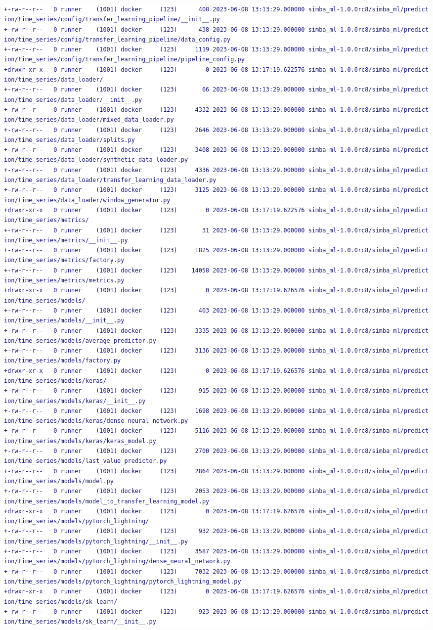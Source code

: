 ```diff
+-rw-r--r--   0 runner    (1001) docker     (123)      408 2023-06-08 13:13:29.000000 simba_ml-1.0.0rc8/simba_ml/prediction/time_series/config/transfer_learning_pipeline/__init__.py
+-rw-r--r--   0 runner    (1001) docker     (123)      438 2023-06-08 13:13:29.000000 simba_ml-1.0.0rc8/simba_ml/prediction/time_series/config/transfer_learning_pipeline/data_config.py
+-rw-r--r--   0 runner    (1001) docker     (123)     1119 2023-06-08 13:13:29.000000 simba_ml-1.0.0rc8/simba_ml/prediction/time_series/config/transfer_learning_pipeline/pipeline_config.py
+drwxr-xr-x   0 runner    (1001) docker     (123)        0 2023-06-08 13:17:19.622576 simba_ml-1.0.0rc8/simba_ml/prediction/time_series/data_loader/
+-rw-r--r--   0 runner    (1001) docker     (123)       66 2023-06-08 13:13:29.000000 simba_ml-1.0.0rc8/simba_ml/prediction/time_series/data_loader/__init__.py
+-rw-r--r--   0 runner    (1001) docker     (123)     4332 2023-06-08 13:13:29.000000 simba_ml-1.0.0rc8/simba_ml/prediction/time_series/data_loader/mixed_data_loader.py
+-rw-r--r--   0 runner    (1001) docker     (123)     2646 2023-06-08 13:13:29.000000 simba_ml-1.0.0rc8/simba_ml/prediction/time_series/data_loader/splits.py
+-rw-r--r--   0 runner    (1001) docker     (123)     3408 2023-06-08 13:13:29.000000 simba_ml-1.0.0rc8/simba_ml/prediction/time_series/data_loader/synthetic_data_loader.py
+-rw-r--r--   0 runner    (1001) docker     (123)     4336 2023-06-08 13:13:29.000000 simba_ml-1.0.0rc8/simba_ml/prediction/time_series/data_loader/transfer_learning_data_loader.py
+-rw-r--r--   0 runner    (1001) docker     (123)     3125 2023-06-08 13:13:29.000000 simba_ml-1.0.0rc8/simba_ml/prediction/time_series/data_loader/window_generator.py
+drwxr-xr-x   0 runner    (1001) docker     (123)        0 2023-06-08 13:17:19.622576 simba_ml-1.0.0rc8/simba_ml/prediction/time_series/metrics/
+-rw-r--r--   0 runner    (1001) docker     (123)       31 2023-06-08 13:13:29.000000 simba_ml-1.0.0rc8/simba_ml/prediction/time_series/metrics/__init__.py
+-rw-r--r--   0 runner    (1001) docker     (123)     1825 2023-06-08 13:13:29.000000 simba_ml-1.0.0rc8/simba_ml/prediction/time_series/metrics/factory.py
+-rw-r--r--   0 runner    (1001) docker     (123)    14058 2023-06-08 13:13:29.000000 simba_ml-1.0.0rc8/simba_ml/prediction/time_series/metrics/metrics.py
+drwxr-xr-x   0 runner    (1001) docker     (123)        0 2023-06-08 13:17:19.626576 simba_ml-1.0.0rc8/simba_ml/prediction/time_series/models/
+-rw-r--r--   0 runner    (1001) docker     (123)      403 2023-06-08 13:13:29.000000 simba_ml-1.0.0rc8/simba_ml/prediction/time_series/models/__init__.py
+-rw-r--r--   0 runner    (1001) docker     (123)     3335 2023-06-08 13:13:29.000000 simba_ml-1.0.0rc8/simba_ml/prediction/time_series/models/average_predictor.py
+-rw-r--r--   0 runner    (1001) docker     (123)     3136 2023-06-08 13:13:29.000000 simba_ml-1.0.0rc8/simba_ml/prediction/time_series/models/factory.py
+drwxr-xr-x   0 runner    (1001) docker     (123)        0 2023-06-08 13:17:19.626576 simba_ml-1.0.0rc8/simba_ml/prediction/time_series/models/keras/
+-rw-r--r--   0 runner    (1001) docker     (123)      915 2023-06-08 13:13:29.000000 simba_ml-1.0.0rc8/simba_ml/prediction/time_series/models/keras/__init__.py
+-rw-r--r--   0 runner    (1001) docker     (123)     1698 2023-06-08 13:13:29.000000 simba_ml-1.0.0rc8/simba_ml/prediction/time_series/models/keras/dense_neural_network.py
+-rw-r--r--   0 runner    (1001) docker     (123)     5116 2023-06-08 13:13:29.000000 simba_ml-1.0.0rc8/simba_ml/prediction/time_series/models/keras/keras_model.py
+-rw-r--r--   0 runner    (1001) docker     (123)     2700 2023-06-08 13:13:29.000000 simba_ml-1.0.0rc8/simba_ml/prediction/time_series/models/last_value_predictor.py
+-rw-r--r--   0 runner    (1001) docker     (123)     2864 2023-06-08 13:13:29.000000 simba_ml-1.0.0rc8/simba_ml/prediction/time_series/models/model.py
+-rw-r--r--   0 runner    (1001) docker     (123)     2053 2023-06-08 13:13:29.000000 simba_ml-1.0.0rc8/simba_ml/prediction/time_series/models/model_to_transfer_learning_model.py
+drwxr-xr-x   0 runner    (1001) docker     (123)        0 2023-06-08 13:17:19.626576 simba_ml-1.0.0rc8/simba_ml/prediction/time_series/models/pytorch_lightning/
+-rw-r--r--   0 runner    (1001) docker     (123)      932 2023-06-08 13:13:29.000000 simba_ml-1.0.0rc8/simba_ml/prediction/time_series/models/pytorch_lightning/__init__.py
+-rw-r--r--   0 runner    (1001) docker     (123)     3587 2023-06-08 13:13:29.000000 simba_ml-1.0.0rc8/simba_ml/prediction/time_series/models/pytorch_lightning/dense_neural_network.py
+-rw-r--r--   0 runner    (1001) docker     (123)     7032 2023-06-08 13:13:29.000000 simba_ml-1.0.0rc8/simba_ml/prediction/time_series/models/pytorch_lightning/pytorch_lightning_model.py
+drwxr-xr-x   0 runner    (1001) docker     (123)        0 2023-06-08 13:17:19.626576 simba_ml-1.0.0rc8/simba_ml/prediction/time_series/models/sk_learn/
+-rw-r--r--   0 runner    (1001) docker     (123)      923 2023-06-08 13:13:29.000000 simba_ml-1.0.0rc8/simba_ml/prediction/time_series/models/sk_learn/__init__.py
```